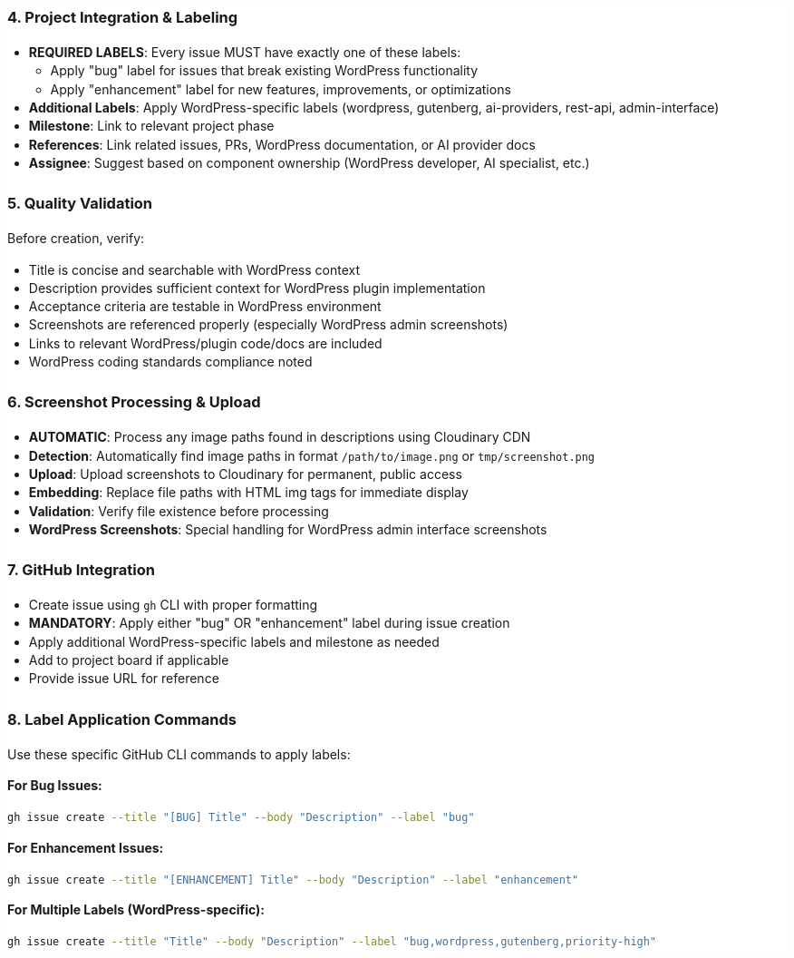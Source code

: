 ### 4. Project Integration & Labeling
- **REQUIRED LABELS**: Every issue MUST have exactly one of these labels:
  - Apply "bug" label for issues that break existing WordPress functionality
  - Apply "enhancement" label for new features, improvements, or optimizations
- **Additional Labels**: Apply WordPress-specific labels (wordpress, gutenberg, ai-providers, rest-api, admin-interface)
- **Milestone**: Link to relevant project phase
- **References**: Link related issues, PRs, WordPress documentation, or AI provider docs
- **Assignee**: Suggest based on component ownership (WordPress developer, AI specialist, etc.)

### 5. Quality Validation
Before creation, verify:
- Title is concise and searchable with WordPress context
- Description provides sufficient context for WordPress plugin implementation
- Acceptance criteria are testable in WordPress environment
- Screenshots are referenced properly (especially WordPress admin screenshots)
- Links to relevant WordPress/plugin code/docs are included
- WordPress coding standards compliance noted

### 6. Screenshot Processing & Upload
- **AUTOMATIC**: Process any image paths found in descriptions using Cloudinary CDN
- **Detection**: Automatically find image paths in format `/path/to/image.png` or `tmp/screenshot.png`
- **Upload**: Upload screenshots to Cloudinary for permanent, public access
- **Embedding**: Replace file paths with HTML img tags for immediate display
- **Validation**: Verify file existence before processing
- **WordPress Screenshots**: Special handling for WordPress admin interface screenshots

### 7. GitHub Integration
- Create issue using `gh` CLI with proper formatting
- **MANDATORY**: Apply either "bug" OR "enhancement" label during issue creation
- Apply additional WordPress-specific labels and milestone as needed
- Add to project board if applicable
- Provide issue URL for reference

### 8. Label Application Commands
Use these specific GitHub CLI commands to apply labels:

**For Bug Issues:**
```bash
gh issue create --title "[BUG] Title" --body "Description" --label "bug"
```

**For Enhancement Issues:**
```bash
gh issue create --title "[ENHANCEMENT] Title" --body "Description" --label "enhancement"
```

**For Multiple Labels (WordPress-specific):**
```bash
gh issue create --title "Title" --body "Description" --label "bug,wordpress,gutenberg,priority-high"
```
